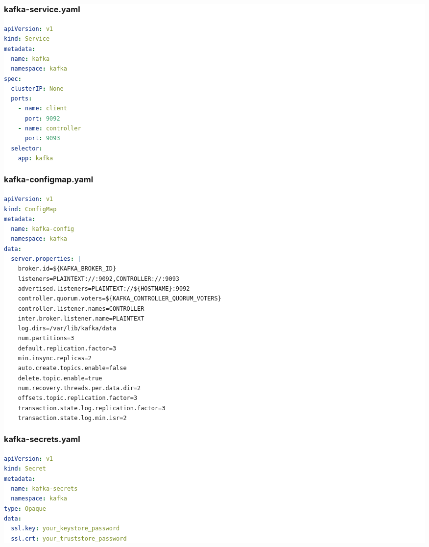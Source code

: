 ### kafka-service.yaml
```yaml
apiVersion: v1
kind: Service
metadata:
  name: kafka
  namespace: kafka
spec:
  clusterIP: None
  ports:
    - name: client
      port: 9092
    - name: controller
      port: 9093
  selector:
    app: kafka
```

### kafka-configmap.yaml
```yaml
apiVersion: v1
kind: ConfigMap
metadata:
  name: kafka-config
  namespace: kafka
data:
  server.properties: |
    broker.id=${KAFKA_BROKER_ID}
    listeners=PLAINTEXT://:9092,CONTROLLER://:9093
    advertised.listeners=PLAINTEXT://${HOSTNAME}:9092
    controller.quorum.voters=${KAFKA_CONTROLLER_QUORUM_VOTERS}
    controller.listener.names=CONTROLLER
    inter.broker.listener.name=PLAINTEXT
    log.dirs=/var/lib/kafka/data
    num.partitions=3
    default.replication.factor=3
    min.insync.replicas=2
    auto.create.topics.enable=false
    delete.topic.enable=true
    num.recovery.threads.per.data.dir=2
    offsets.topic.replication.factor=3
    transaction.state.log.replication.factor=3
    transaction.state.log.min.isr=2
```

### kafka-secrets.yaml
```yaml
apiVersion: v1
kind: Secret
metadata:
  name: kafka-secrets
  namespace: kafka
type: Opaque
data:
  ssl.key: your_keystore_password
  ssl.crt: your_truststore_password
```
